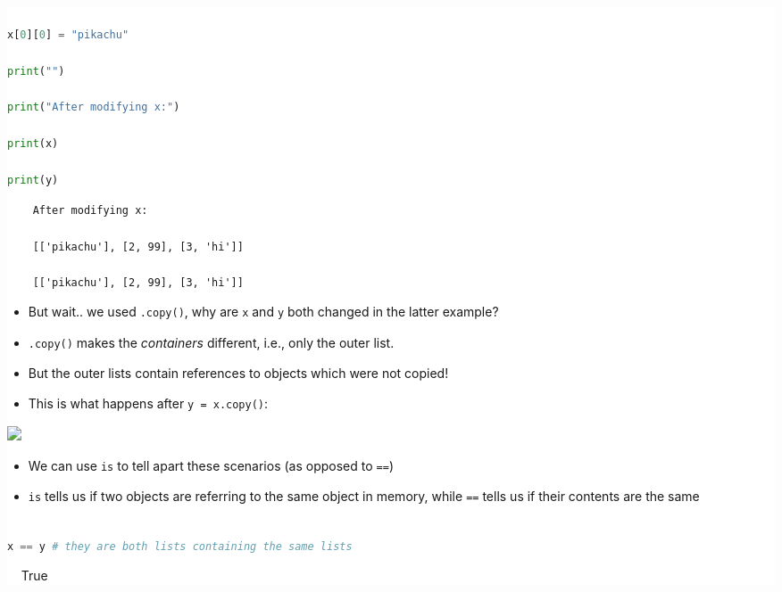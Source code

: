




```python

x[0][0] = "pikachu"

print("")

print("After modifying x:")

print(x)

print(y)

```

  
```
    After modifying x:

    [['pikachu'], [2, 99], [3, 'hi']]

    [['pikachu'], [2, 99], [3, 'hi']]
```


  

- But wait.. we used `.copy()`, why are `x` and `y` both changed in the latter example?

- `.copy()` makes the _containers_ different, i.e., only the outer list.

- But the outer lists contain references to objects which were not copied!

- This is what happens after `y = x.copy()`:

  

![](img/copy.png)

  

- We can use `is` to tell apart these scenarios (as opposed to `==`)

- `is` tells us if two objects are referring to the same object in memory, while `==` tells us if their contents are the same

  
  

```python

x == y # they are both lists containing the same lists

```

  
  
  
  

    True
